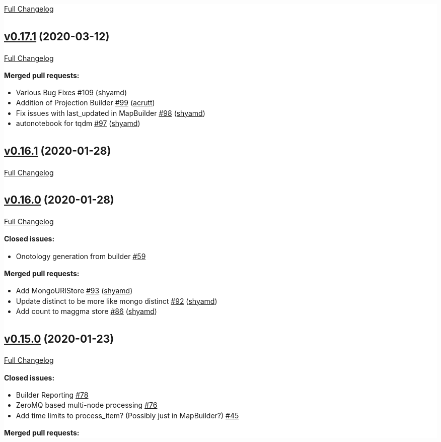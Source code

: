 [Full Changelog](https://github.com/materialsproject/maggma/compare/v0.17.1...v0.17.2)

## [v0.17.1](https://github.com/materialsproject/maggma/tree/v0.17.1) (2020-03-12)

[Full Changelog](https://github.com/materialsproject/maggma/compare/v0.16.1...v0.17.1)

**Merged pull requests:**

- Various Bug Fixes [\#109](https://github.com/materialsproject/maggma/pull/109) ([shyamd](https://github.com/shyamd))
- Addition of Projection Builder [\#99](https://github.com/materialsproject/maggma/pull/99) ([acrutt](https://github.com/acrutt))
- Fix issues with last\_updated in MapBuilder [\#98](https://github.com/materialsproject/maggma/pull/98) ([shyamd](https://github.com/shyamd))
- autonotebook for tqdm [\#97](https://github.com/materialsproject/maggma/pull/97) ([shyamd](https://github.com/shyamd))

## [v0.16.1](https://github.com/materialsproject/maggma/tree/v0.16.1) (2020-01-28)

[Full Changelog](https://github.com/materialsproject/maggma/compare/v0.16.0...v0.16.1)

## [v0.16.0](https://github.com/materialsproject/maggma/tree/v0.16.0) (2020-01-28)

[Full Changelog](https://github.com/materialsproject/maggma/compare/v0.15.0...v0.16.0)

**Closed issues:**

- Onotology generation from builder [\#59](https://github.com/materialsproject/maggma/issues/59)

**Merged pull requests:**

- Add MongoURIStore [\#93](https://github.com/materialsproject/maggma/pull/93) ([shyamd](https://github.com/shyamd))
- Update distinct to be more like mongo distinct [\#92](https://github.com/materialsproject/maggma/pull/92) ([shyamd](https://github.com/shyamd))
- Add count to maggma store [\#86](https://github.com/materialsproject/maggma/pull/86) ([shyamd](https://github.com/shyamd))

## [v0.15.0](https://github.com/materialsproject/maggma/tree/v0.15.0) (2020-01-23)

[Full Changelog](https://github.com/materialsproject/maggma/compare/v0.14.1...v0.15.0)

**Closed issues:**

- Builder Reporting [\#78](https://github.com/materialsproject/maggma/issues/78)
- ZeroMQ based multi-node processing [\#76](https://github.com/materialsproject/maggma/issues/76)
- Add time limits to process\_item? \(Possibly just in MapBuilder?\) [\#45](https://github.com/materialsproject/maggma/issues/45)

**Merged pull requests:**
